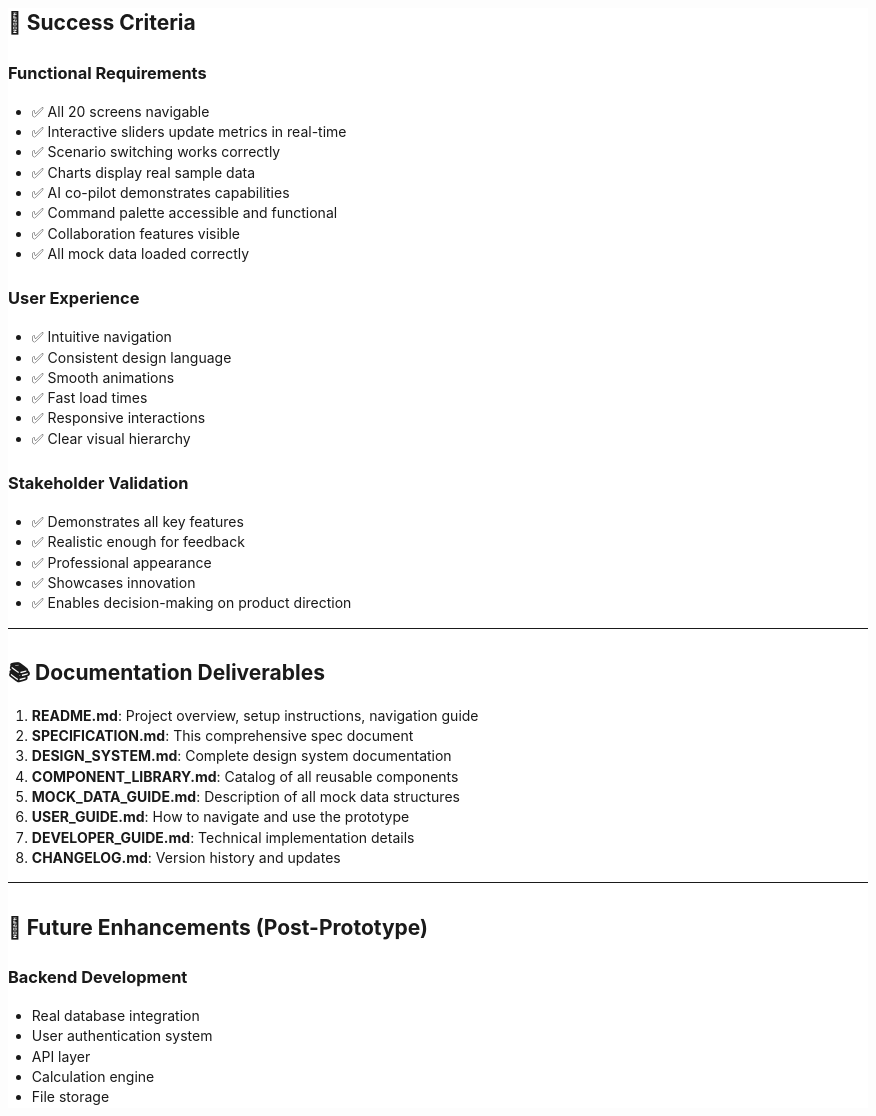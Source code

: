 
## 🎯 Success Criteria

### Functional Requirements
- ✅ All 20 screens navigable
- ✅ Interactive sliders update metrics in real-time
- ✅ Scenario switching works correctly
- ✅ Charts display real sample data
- ✅ AI co-pilot demonstrates capabilities
- ✅ Command palette accessible and functional
- ✅ Collaboration features visible
- ✅ All mock data loaded correctly

### User Experience
- ✅ Intuitive navigation
- ✅ Consistent design language
- ✅ Smooth animations
- ✅ Fast load times
- ✅ Responsive interactions
- ✅ Clear visual hierarchy

### Stakeholder Validation
- ✅ Demonstrates all key features
- ✅ Realistic enough for feedback
- ✅ Professional appearance
- ✅ Showcases innovation
- ✅ Enables decision-making on product direction

---

## 📚 Documentation Deliverables

1. **README.md**: Project overview, setup instructions, navigation guide
2. **SPECIFICATION.md**: This comprehensive spec document
3. **DESIGN_SYSTEM.md**: Complete design system documentation
4. **COMPONENT_LIBRARY.md**: Catalog of all reusable components
5. **MOCK_DATA_GUIDE.md**: Description of all mock data structures
6. **USER_GUIDE.md**: How to navigate and use the prototype
7. **DEVELOPER_GUIDE.md**: Technical implementation details
8. **CHANGELOG.md**: Version history and updates

---

## 🔮 Future Enhancements (Post-Prototype)

### Backend Development
- Real database integration
- User authentication system
- API layer
- Calculation engine
- File storage
